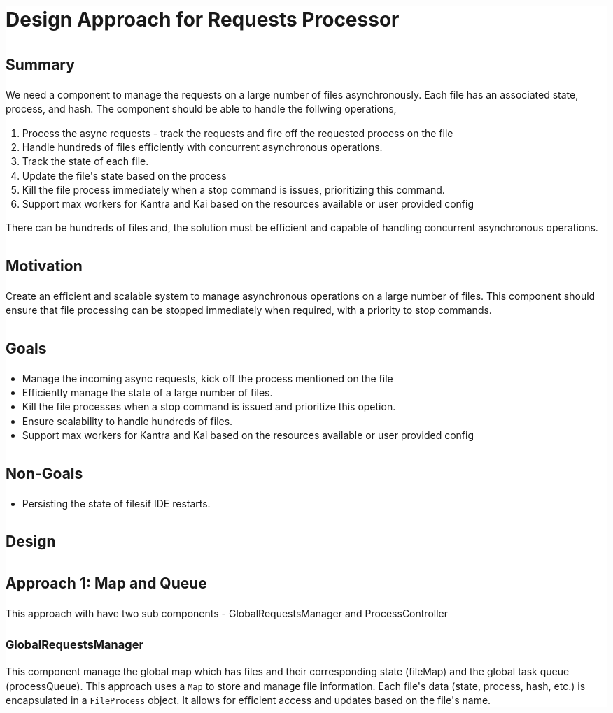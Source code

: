 
# Design Approach for Requests Processor

## Summary

We need a component to manage the requests on a large number of files asynchronously. Each file has an associated state, process, and hash. The component should be able to handle the follwing operations,

1. Process the async requests - track the requests and fire off the requested process on the file
2. Handle hundreds of files efficiently with concurrent asynchronous operations.
3. Track the state of each file.
4. Update the file's state based on the process 
5. Kill the file process immediately when a stop command is issues, prioritizing this command.
6. Support max workers for Kantra and Kai based on the resources available or user provided config

There can be hundreds of files and, the solution must be efficient and capable of handling concurrent asynchronous operations.

## Motivation

Create an efficient and scalable system to manage asynchronous operations on a large number of files. This component should ensure that file processing can be stopped immediately when required, with a priority to stop commands.

## Goals

* Manage the incoming async requests, kick off the process mentioned on the file
* Efficiently manage the state of a large number of files.
* Kill the file processes when a stop command is issued and prioritize this opetion.
* Ensure scalability to handle hundreds of files.
* Support max workers for Kantra and Kai based on the resources available or user provided config

## Non-Goals

* Persisting the state of filesif IDE restarts.

## Design

## Approach 1: Map and Queue 

This approach with have two sub components -  GlobalRequestsManager and ProcessController

### GlobalRequestsManager


This component manage the global map which has files and their corresponding state (fileMap) and the global task queue (processQueue). This approach uses a `Map` to store and manage file information. Each file's data (state, process, hash, etc.) is encapsulated in a `FileProcess` object. It allows for efficient access and updates based on the file's name.
